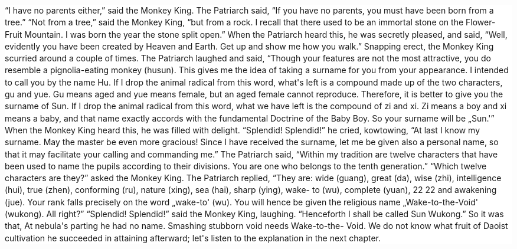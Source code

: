 “I have no parents either,” said the Monkey King. The Patriarch said, “If you
have no parents, you must have been born from a tree.”
“Not from a tree,” said the Monkey King, “but from a rock. I recall that there
used to be an immortal stone on the Flower-Fruit Mountain. I was born the year the
stone split open.” When the Patriarch heard this, he was secretly pleased, and said,
“Well, evidently you have been created by Heaven and Earth. Get up and show me how
you walk.” Snapping erect, the Monkey King scurried around a couple of times. The
Patriarch laughed and said, “Though your features are not the most attractive, you do
resemble a pignolia-eating monkey (husun). This gives me the idea of taking a surname
for you from your appearance. I intended to call you by the name Hu. If I drop the
animal radical from this word, what's left is a compound made up of the two characters,
gu and yue. Gu means aged and yue means female, but an aged female cannot
reproduce.
Therefore, it is better to give you the surname of Sun. If I drop the animal radical
from this word, what we have left is the compound of zi and xi. Zi means a boy and xi
means a baby, and that name exactly accords with the fundamental Doctrine of the Baby
Boy. So your surname will be „Sun.'” When the Monkey King heard this, he was filled
with delight. “Splendid! Splendid!” he cried, kowtowing, “At last I know my surname.
May the master be even more gracious! Since I have received the surname, let me be
given also a personal name, so that it may facilitate your calling and commanding me.”
The Patriarch said, “Within my tradition are twelve characters that have been
used to name the pupils according to their divisions. You are one who belongs to the
tenth generation.”
“Which twelve characters are they?” asked the Monkey King. The Patriarch
replied, “They are: wide (guang), great (da), wise (zhi), intelligence (hui), true (zhen),
conforming (ru), nature (xing), sea (hai), sharp (ying), wake- to (wu), complete (yuan),
22
22
and awakening (jue). Your rank falls precisely on the word „wake-to' (wu). You will
hence be given the religious name „Wake-to-the-Void' (wukong). All right?”
“Splendid! Splendid!” said the Monkey King, laughing. “Henceforth I shall be
called Sun Wukong.” So it was that,
At nebula's parting he had no name.
Smashing stubborn void needs Wake-to-the- Void.
We do not know what fruit of Daoist cultivation he succeeded in attaining
afterward; let's listen to the explanation in the next chapter.